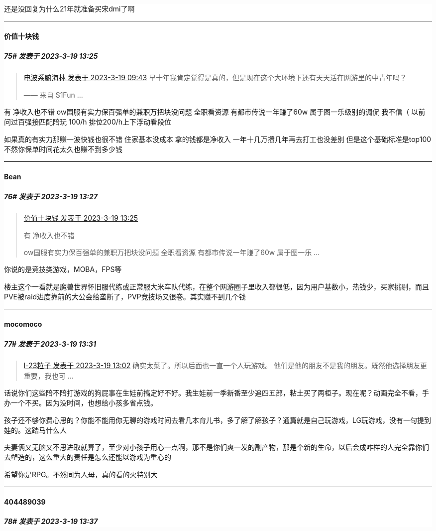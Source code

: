 还是没回复为什么21年就准备买宋dmi了啊


*****

####  价值十块钱  
##### 75#       发表于 2023-3-19 13:25

<blockquote><a href="httphttps://bbs.saraba1st.com/2b/forum.php?mod=redirect&amp;goto=findpost&amp;pid=60140605&amp;ptid=2124736" target="_blank">电波系腑海林 发表于 2023-3-19 09:43</a>
早十年我肯定觉得是真的，但是现在这个大环境下还有天天活在网游里的中青年吗？

—— 来自 S1Fun ...</blockquote>
有 净收入也不错
ow国服有实力保百强单的兼职万把块没问题 全职看资源 有都市传说一年赚了60w 属于图一乐级别的调侃 我不信（
以前问过百强接匹配陪玩 100/h 排位200/h上下浮动看段位

如果真的有实力那赚一波快钱也很不错 住家基本没成本 拿的钱都是净收入 一年十几万攒几年再去打工也没差别
但是这个基础标准是top100 不然你保单时间花太久也赚不到多少钱

*****

####  Bean  
##### 76#       发表于 2023-3-19 13:27

<blockquote><a href="httphttps://bbs.saraba1st.com/2b/forum.php?mod=redirect&amp;goto=findpost&amp;pid=60142683&amp;ptid=2124736" target="_blank">价值十块钱 发表于 2023-3-19 13:25</a>

有 净收入也不错

ow国服有实力保百强单的兼职万把块没问题 全职看资源 有都市传说一年赚了60w 属于图一乐 ...</blockquote>
你说的是竞技类游戏，MOBA，FPS等

楼主这个一看就是魔兽世界怀旧服代练或正常服大米车队代练，在整个网游圈子里收入都很低，因为用户基数小，热钱少，买家挑剔，而且PVE被raid进度靠前的大公会给垄断了，PVP竞技场又很卷。其实赚不到几个钱

*****

####  mocomoco  
##### 77#       发表于 2023-3-19 13:31

<blockquote><a href="httphttps://bbs.saraba1st.com/2b/forum.php?mod=redirect&amp;goto=findpost&amp;pid=60142467&amp;ptid=2124736" target="_blank">l-23粒子 发表于 2023-3-19 13:02</a>
确实太菜了。所以后面也一直一个人玩游戏。
他们是他的朋友不是我的朋友。既然他选择朋友更重要，我也可 ...</blockquote>
话说你们这些陪不陪打游戏的狗屁事在生娃前搞定好不好。我生娃前一季新番至少追四五部，粘土买了两柜子。现在呢？动画完全不看，手办一个不买。因为没时间，也想给小孩多省点钱。

孩子还不够你费心思的？你能不能用你无聊的游戏时间去看几本育儿书，多了解了解孩子？通篇就是自己玩游戏，LG玩游戏，没有一句提到娃的。这踏马什么人

夫妻俩又无脑又不思进取就算了，至少对小孩子用心一点啊，那不是你们爽一发的副产物，那是个新的生命，以后会成咋样的人完全靠你们去塑造的，这么重大的责任是怎么还能以游戏为重心的

希望你是RPG。不然同为人母，真的看的火特别大


*****

####  404489039  
##### 78#       发表于 2023-3-19 13:37
